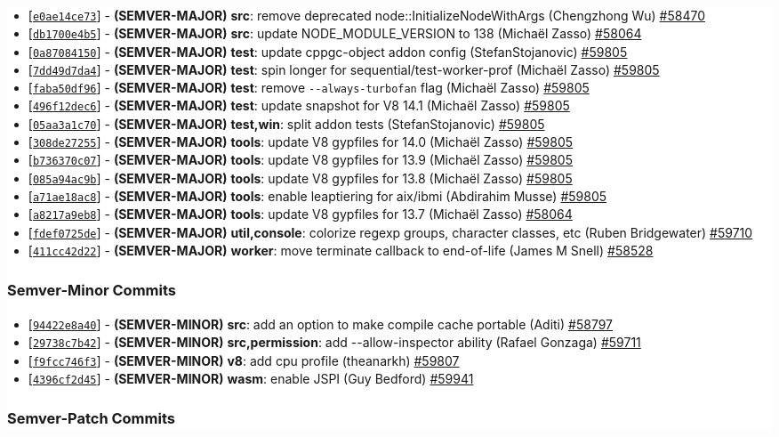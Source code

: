 * \[[`e0ae14ce73`](https://github.com/nodejs/node/commit/e0ae14ce73)] - **(SEMVER-MAJOR)** **src**: remove deprecated node::InitializeNodeWithArgs (Chengzhong Wu) [#58470](https://github.com/nodejs/node/pull/58470)
* \[[`db1700e4b5`](https://github.com/nodejs/node/commit/db1700e4b5)] - **(SEMVER-MAJOR)** **src**: update NODE\_MODULE\_VERSION to 138 (Michaël Zasso) [#58064](https://github.com/nodejs/node/pull/58064)
* \[[`0a87084150`](https://github.com/nodejs/node/commit/0a87084150)] - **(SEMVER-MAJOR)** **test**: update cppgc-object addon config (StefanStojanovic) [#59805](https://github.com/nodejs/node/pull/59805)
* \[[`7dd49d7da4`](https://github.com/nodejs/node/commit/7dd49d7da4)] - **(SEMVER-MAJOR)** **test**: spin longer for sequential/test-worker-prof (Michaël Zasso) [#59805](https://github.com/nodejs/node/pull/59805)
* \[[`faba50df96`](https://github.com/nodejs/node/commit/faba50df96)] - **(SEMVER-MAJOR)** **test**: remove `--always-turbofan` flag (Michaël Zasso) [#59805](https://github.com/nodejs/node/pull/59805)
* \[[`496f12dec6`](https://github.com/nodejs/node/commit/496f12dec6)] - **(SEMVER-MAJOR)** **test**: update snapshot for V8 14.1 (Michaël Zasso) [#59805](https://github.com/nodejs/node/pull/59805)
* \[[`05aa3a1c70`](https://github.com/nodejs/node/commit/05aa3a1c70)] - **(SEMVER-MAJOR)** **test,win**: split addon tests (StefanStojanovic) [#59805](https://github.com/nodejs/node/pull/59805)
* \[[`308de27255`](https://github.com/nodejs/node/commit/308de27255)] - **(SEMVER-MAJOR)** **tools**: update V8 gypfiles for 14.0 (Michaël Zasso) [#59805](https://github.com/nodejs/node/pull/59805)
* \[[`b736370c07`](https://github.com/nodejs/node/commit/b736370c07)] - **(SEMVER-MAJOR)** **tools**: update V8 gypfiles for 13.9 (Michaël Zasso) [#59805](https://github.com/nodejs/node/pull/59805)
* \[[`085a94ac9b`](https://github.com/nodejs/node/commit/085a94ac9b)] - **(SEMVER-MAJOR)** **tools**: update V8 gypfiles for 13.8 (Michaël Zasso) [#59805](https://github.com/nodejs/node/pull/59805)
* \[[`a71ae18ac8`](https://github.com/nodejs/node/commit/a71ae18ac8)] - **(SEMVER-MAJOR)** **tools**: enable leaptiering for aix/ibmi (Abdirahim Musse) [#59805](https://github.com/nodejs/node/pull/59805)
* \[[`a8217a9eb8`](https://github.com/nodejs/node/commit/a8217a9eb8)] - **(SEMVER-MAJOR)** **tools**: update V8 gypfiles for 13.7 (Michaël Zasso) [#58064](https://github.com/nodejs/node/pull/58064)
* \[[`fdef0725de`](https://github.com/nodejs/node/commit/fdef0725de)] - **(SEMVER-MAJOR)** **util,console**: colorize regexp groups, character classes, etc (Ruben Bridgewater) [#59710](https://github.com/nodejs/node/pull/59710)
* \[[`411cc42d22`](https://github.com/nodejs/node/commit/411cc42d22)] - **(SEMVER-MAJOR)** **worker**: move terminate callback to end-of-life (James M Snell) [#58528](https://github.com/nodejs/node/pull/58528)

### Semver-Minor Commits

* \[[`94422e8a40`](https://github.com/nodejs/node/commit/94422e8a40)] - **(SEMVER-MINOR)** **src**: add an option to make compile cache portable (Aditi) [#58797](https://github.com/nodejs/node/pull/58797)
* \[[`29738c7b42`](https://github.com/nodejs/node/commit/29738c7b42)] - **(SEMVER-MINOR)** **src,permission**: add --allow-inspector ability (Rafael Gonzaga) [#59711](https://github.com/nodejs/node/pull/59711)
* \[[`f9fcc746f3`](https://github.com/nodejs/node/commit/f9fcc746f3)] - **(SEMVER-MINOR)** **v8**: add cpu profile (theanarkh) [#59807](https://github.com/nodejs/node/pull/59807)
* \[[`4396cf2d45`](https://github.com/nodejs/node/commit/4396cf2d45)] - **(SEMVER-MINOR)** **wasm**: enable JSPI (Guy Bedford) [#59941](https://github.com/nodejs/node/pull/59941)

### Semver-Patch Commits
